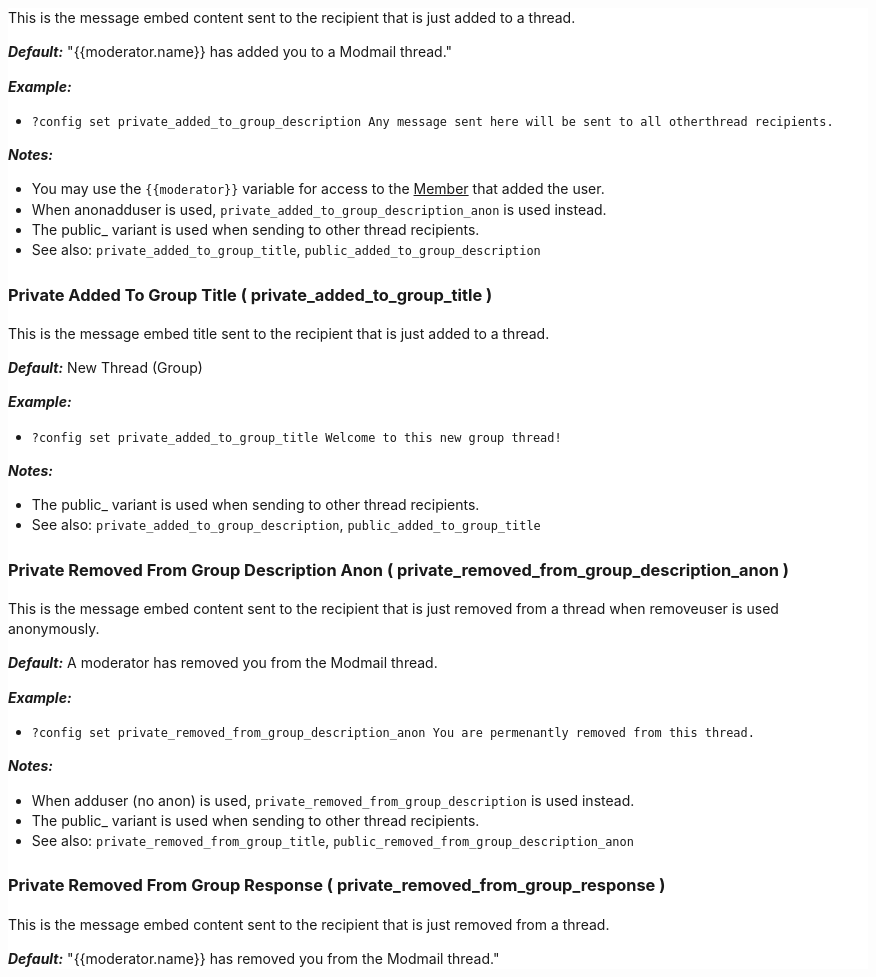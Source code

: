 This is the message embed content sent to the recipient that is just added to a thread.

_**Default:**_ "\{{moderator.name\}} has added you to a Modmail thread."

_**Example:**_

* `?config set private_added_to_group_description Any message sent here will be sent to all otherthread recipients.`

_**Notes:**_

* You may use the `{{moderator}}` variable for access to the [Member](https://discordpy.readthedocs.io/en/latest/api.html#discord.Member) that added the user.
* When anonadduser is used, `private_added_to_group_description_anon` is used instead.
* The public\_ variant is used when sending to other thread recipients.
* See also: `private_added_to_group_title`, `public_added_to_group_description`

### Private Added To Group Title ( private\_added\_to\_group\_title )

This is the message embed title sent to the recipient that is just added to a thread.

_**Default:**_ New Thread (Group)

_**Example:**_

* `?config set private_added_to_group_title Welcome to this new group thread!`

_**Notes:**_

* The public\_ variant is used when sending to other thread recipients.
* See also: `private_added_to_group_description`, `public_added_to_group_title`

### Private Removed From Group Description Anon ( private\_removed\_from\_group\_description\_anon )

This is the message embed content sent to the recipient that is just removed from a thread when removeuser is used anonymously.

_**Default:**_ A moderator has removed you from the Modmail thread.

_**Example:**_

* `?config set private_removed_from_group_description_anon You are permenantly removed from this thread.`

_**Notes:**_

* When adduser (no anon) is used, `private_removed_from_group_description` is used instead.
* The public\_ variant is used when sending to other thread recipients.
* See also: `private_removed_from_group_title`, `public_removed_from_group_description_anon`

### Private Removed From Group Response ( private\_removed\_from\_group\_response )

This is the message embed content sent to the recipient that is just removed from a thread.

_**Default:**_ "\{{moderator.name\}} has removed you from the Modmail thread."

